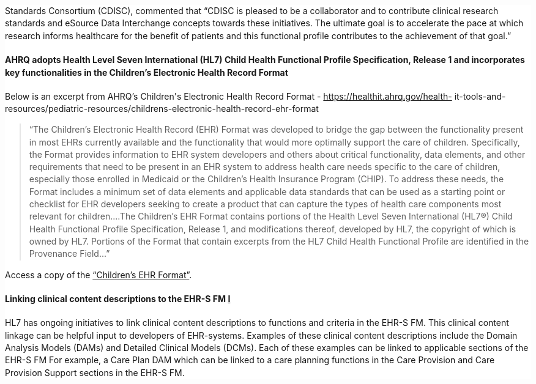 Standards Consortium (CDISC), commented that “CDISC is pleased to be a collaborator and to
contribute clinical research standards and eSource Data Interchange concepts towards these initiatives.
The ultimate goal is to accelerate the pace at which research informs healthcare for the benefit of
patients and this functional profile contributes to the achievement of that goal.”

#### AHRQ adopts Health Level Seven International (HL7) Child Health Functional Profile Specification, Release 1 and incorporates key functionalities in the Children’s Electronic Health Record Format

Below is an excerpt from AHRQ’s Children's Electronic Health Record Format - https://healthit.ahrq.gov/health-
it-tools-and-resources/pediatric-resources/childrens-electronic-health-record-ehr-format

> “The Children’s Electronic Health Record (EHR) Format was developed to bridge the gap between the
functionality present in most EHRs currently available and the functionality that would more optimally
support the care of children. Specifically, the Format provides information to EHR system developers and
others about critical functionality, data elements, and other requirements that need to be present in an
EHR system to address health care needs specific to the care of children, especially those enrolled in
Medicaid or the Children’s Health Insurance Program (CHIP). To address these needs, the Format
includes a minimum set of data elements and applicable data standards that can be used as a starting
point or checklist for EHR developers seeking to create a product that can capture the types of health
care components most relevant for children....The Children’s EHR Format contains portions of the Health
Level Seven International (HL7®) Child Health Functional Profile Specification, Release 1, and
modifications thereof, developed by HL7, the copyright of which is owned by HL7. Portions of the Format
that contain excerpts from the HL7 Child Health Functional Profile are identified in the Provenance Field...”

Access a copy of the [“Children’s EHR Format”](https://ushik.ahrq.gov/mdr/portals/cehrf?system=cehrf).

#### Linking clinical content descriptions to the EHR-S FM <a href="https://hl7.org/fhir/versions.html#std-process" title="Informative Content" class="informative-flag">I</a>

HL7 has ongoing initiatives to link clinical content descriptions to functions and criteria in the EHR-S FM. This
clinical content linkage can be helpful input to developers of EHR-systems. Examples of these clinical content
descriptions include the Domain Analysis Models (DAMs) and Detailed Clinical Models (DCMs). Each of these
examples can be linked to applicable sections of the EHR-S FM For example, a Care Plan DAM which can be
linked to a care planning functions in the Care Provision and Care Provision Support sections in the EHR-S FM.
